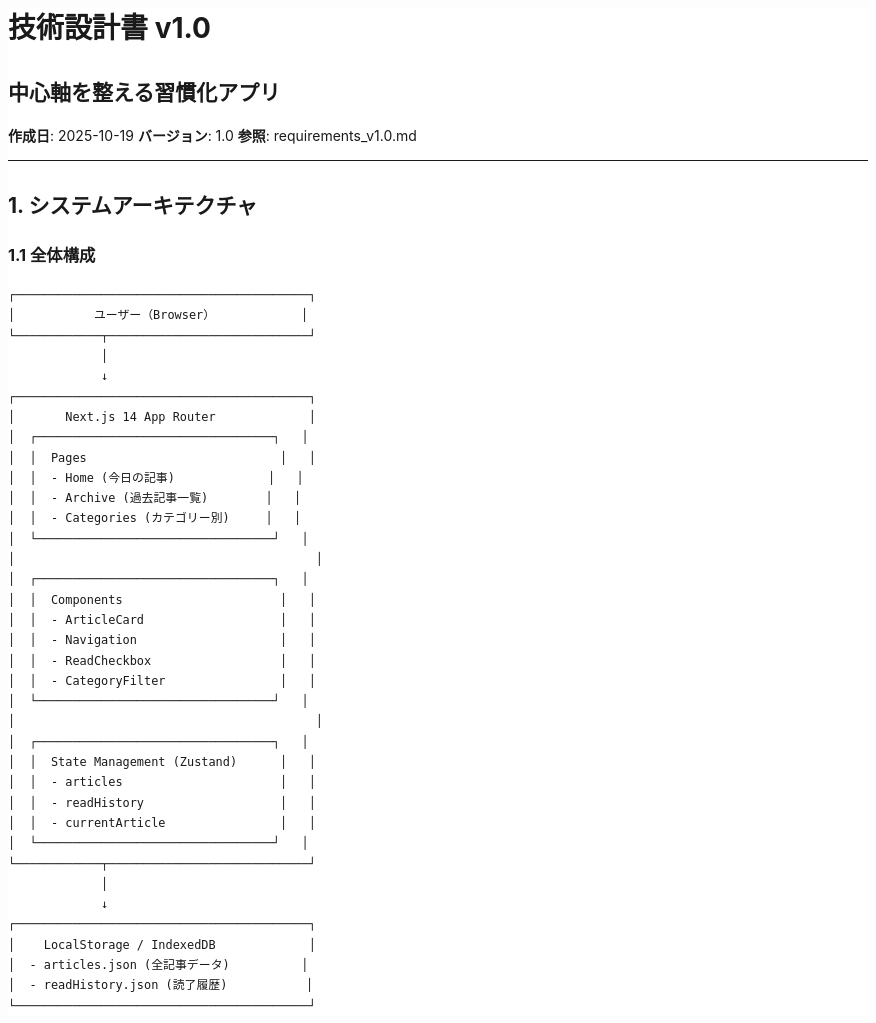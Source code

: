 # 技術設計書 v1.0
## 中心軸を整える習慣化アプリ

**作成日**: 2025-10-19
**バージョン**: 1.0
**参照**: requirements_v1.0.md

---

## 1. システムアーキテクチャ

### 1.1 全体構成

```
┌─────────────────────────────────────────┐
│           ユーザー（Browser）            │
└────────────┬────────────────────────────┘
             │
             ↓
┌─────────────────────────────────────────┐
│       Next.js 14 App Router             │
│  ┌─────────────────────────────────┐   │
│  │  Pages                           │   │
│  │  - Home (今日の記事)             │   │
│  │  - Archive (過去記事一覧)        │   │
│  │  - Categories (カテゴリー別)     │   │
│  └─────────────────────────────────┘   │
│                                          │
│  ┌─────────────────────────────────┐   │
│  │  Components                      │   │
│  │  - ArticleCard                   │   │
│  │  - Navigation                    │   │
│  │  - ReadCheckbox                  │   │
│  │  - CategoryFilter                │   │
│  └─────────────────────────────────┘   │
│                                          │
│  ┌─────────────────────────────────┐   │
│  │  State Management (Zustand)      │   │
│  │  - articles                      │   │
│  │  - readHistory                   │   │
│  │  - currentArticle                │   │
│  └─────────────────────────────────┘   │
└────────────┬────────────────────────────┘
             │
             ↓
┌─────────────────────────────────────────┐
│    LocalStorage / IndexedDB             │
│  - articles.json (全記事データ)          │
│  - readHistory.json (読了履歴)           │
└─────────────────────────────────────────┘
```
